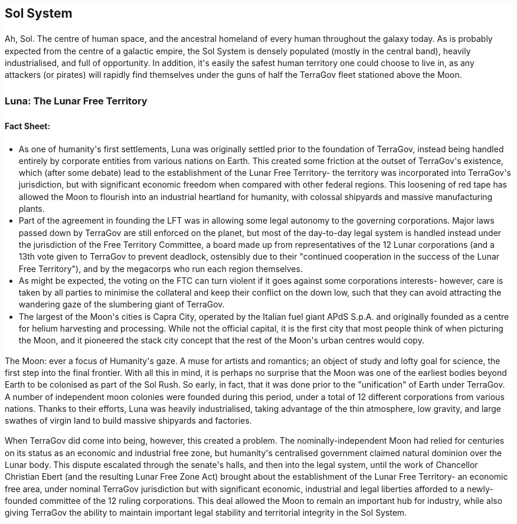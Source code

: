 ## Sol System
Ah, Sol. The centre of human space, and the ancestral homeland of every human throughout the galaxy today. As is probably expected from the centre of a galactic empire, the Sol System is densely populated (mostly in the central band), heavily industrialised, and full of opportunity. In addition, it's easily the safest human territory one could choose to live in, as any attackers (or pirates) will rapidly find themselves under the guns of half the TerraGov fleet stationed above the Moon.

### Luna: The Lunar Free Territory

#### Fact Sheet:
* As one of humanity's first settlements, Luna was originally settled prior to the foundation of TerraGov, instead being handled entirely by corporate entities from various nations on Earth. This created some friction at the outset of TerraGov's existence, which (after some debate) lead to the establishment of the Lunar Free Territory- the territory was incorporated into TerraGov's jurisdiction, but with significant economic freedom when compared with other federal regions. This loosening of red tape has allowed the Moon to flourish into an industrial heartland for humanity, with colossal shipyards and massive manufacturing plants.
* Part of the agreement in founding the LFT was in allowing some legal autonomy to the governing corporations. Major laws passed down by TerraGov are still enforced on the planet, but most of the day-to-day legal system is handled instead under the jurisdiction of the Free Territory Committee, a board made up from representatives of the 12 Lunar corporations (and a 13th vote given to TerraGov to prevent deadlock, ostensibly due to their "continued cooperation in the success of the Lunar Free Territory"), and by the megacorps who run each region themselves.
* As might be expected, the voting on the FTC can turn violent if it goes against some corporations interests- however, care is taken by all parties to minimise the collateral and keep their conflict on the down low, such that they can avoid attracting the wandering gaze of the slumbering giant of TerraGov.
* The largest of the Moon's cities is Capra City, operated by the Italian fuel giant APdS S.p.A. and originally founded as a centre for helium harvesting and processing. While not the official capital, it is the first city that most people think of when picturing the Moon, and it pioneered the stack city concept that the rest of the Moon's urban centres would copy.

The Moon: ever a focus of Humanity's gaze. A muse for artists and romantics; an object of study and lofty goal for science, the first step into the final frontier. With all this in mind, it is perhaps no surprise that the Moon was one of the earliest bodies beyond Earth to be colonised as part of the Sol Rush. So early, in fact, that it was done prior to the "unification" of Earth under TerraGov. A number of independent moon colonies were founded during this period, under a total of 12 different corporations from various nations. Thanks to their efforts, Luna was heavily industrialised, taking advantage of the thin atmosphere, low gravity, and large swathes of virgin land to build massive shipyards and factories.

When TerraGov did come into being, however, this created a problem. The nominally-independent Moon had relied for centuries on its status as an economic and industrial free zone, but humanity's centralised government claimed natural dominion over the Lunar body. This dispute escalated through the senate's halls, and then into the legal system, until the work of Chancellor Christian Ebert (and the resulting Lunar Free Zone Act) brought about the establishment of the Lunar Free Territory- an economic free area, under nominal TerraGov jurisdiction but with significant economic, industrial and legal liberties afforded to a newly-founded committee of the 12 ruling corporations. This deal allowed the Moon to remain an important hub for industry, while also giving TerraGov the ability to maintain important legal stability and territorial integrity in the Sol System.
